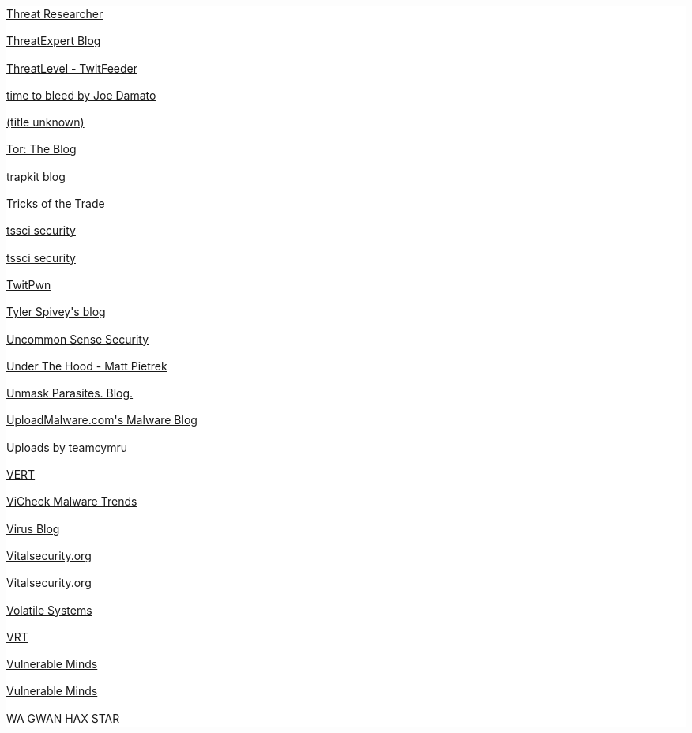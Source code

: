 [Threat Researcher](http://ithreats.wordpress.com/feed/)

[ThreatExpert Blog](http://blog.threatexpert.com/feeds/posts/default)

[ThreatLevel -
TwitFeeder](http://www.thetwitfeeder.com/feed/CZJjATpH/twitter.com/ThreatLevel)

[time to bleed by Joe Damato](http://timetobleed.com/feed/)

[(title unknown)](http://www.secsocial.com/blog/?feed=rss2)

[Tor: The Blog](https://blog.torproject.org/blog/feed)

[trapkit blog](http://tk-blog.blogspot.com/feeds/posts/default)

[Tricks of the
Trade](http://blog.sebastien.raveau.name/feeds/posts/default)

[tssci security](http://marcin.thelinuxdiaries.com/?feed=atom)

[tssci security](http://www.tssci-security.com/feed/)

[TwitPwn](http://feeds.feedburner.com/Twitpwn)

[Tyler Spivey's blog](http://tspivey.wordpress.com/feed/)

[Uncommon Sense
Security](http://blog.uncommonsensesecurity.com/feeds/posts/default)

[Under The Hood - Matt
Pietrek](http://blogs.msdn.com/matt_pietrek/rss.xml)

[Unmask Parasites. Blog.](http://blog.unmaskparasites.com/feed/)

[UploadMalware.com's Malware
Blog](http://uploadmalware.blogspot.com/feeds/posts/default)

[Uploads by
teamcymru](http://gdata.youtube.com/feeds/base/users/teamcymru/uploads?alt=rss&v=2&orderby=published&client=ytapi-youtube-profile)

[VERT](http://blog.ncircle.com/blogs/vert/atom.xml)

[ViCheck Malware
Trends](http://vicheck.blogspot.com/feeds/posts/default)

[Virus Blog](http://www.kulando.de/rss.php?blogId=5567&profile=atom)

[Vitalsecurity.org](http://feeds.feedburner.com/Vitalsecurity-org)

[Vitalsecurity.org](http://feeds.feedburner.com/Vitalsecurity)

[Volatile
Systems](http://volatilesystems.blogspot.com/feeds/posts/default)

[VRT](http://vrt-sourcefire.blogspot.com/feeds/posts/default)

[Vulnerable Minds](http://blog.vulnerableminds.com/feeds/posts/default)

[Vulnerable Minds](http://feeds.feedburner.com/vulnerableminds/blog)

[WA GWAN HAX STAR](http://argolithmic.blogspot.com/feeds/posts/default)
